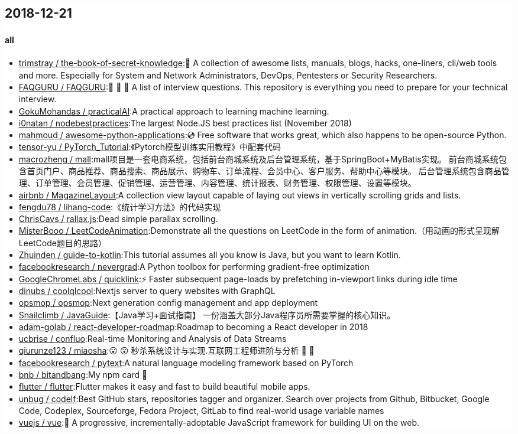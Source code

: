 ## 2018-12-21

#### all
* [trimstray / the-book-of-secret-knowledge](https://github.com/trimstray/the-book-of-secret-knowledge):💫 A collection of awesome lists, manuals, blogs, hacks, one-liners, cli/web tools and more. Especially for System and Network Administrators, DevOps, Pentesters or Security Researchers.
* [FAQGURU / FAQGURU](https://github.com/FAQGURU/FAQGURU):🎒 🚀 🎉 A list of interview questions. This repository is everything you need to prepare for your technical interview.
* [GokuMohandas / practicalAI](https://github.com/GokuMohandas/practicalAI):A practical approach to learning machine learning.
* [i0natan / nodebestpractices](https://github.com/i0natan/nodebestpractices):The largest Node.JS best practices list (November 2018)
* [mahmoud / awesome-python-applications](https://github.com/mahmoud/awesome-python-applications):💿 Free software that works great, which also happens to be open-source Python.
* [tensor-yu / PyTorch_Tutorial](https://github.com/tensor-yu/PyTorch_Tutorial):《Pytorch模型训练实用教程》中配套代码
* [macrozheng / mall](https://github.com/macrozheng/mall):mall项目是一套电商系统，包括前台商城系统及后台管理系统，基于SpringBoot+MyBatis实现。 前台商城系统包含首页门户、商品推荐、商品搜索、商品展示、购物车、订单流程、会员中心、客户服务、帮助中心等模块。 后台管理系统包含商品管理、订单管理、会员管理、促销管理、运营管理、内容管理、统计报表、财务管理、权限管理、设置等模块。
* [airbnb / MagazineLayout](https://github.com/airbnb/MagazineLayout):A collection view layout capable of laying out views in vertically scrolling grids and lists.
* [fengdu78 / lihang-code](https://github.com/fengdu78/lihang-code):《统计学习方法》的代码实现
* [ChrisCavs / rallax.js](https://github.com/ChrisCavs/rallax.js):Dead simple parallax scrolling.
* [MisterBooo / LeetCodeAnimation](https://github.com/MisterBooo/LeetCodeAnimation):Demonstrate all the questions on LeetCode in the form of animation.（用动画的形式呈现解LeetCode题目的思路）
* [Zhuinden / guide-to-kotlin](https://github.com/Zhuinden/guide-to-kotlin):This tutorial assumes all you know is Java, but you want to learn Kotlin.
* [facebookresearch / nevergrad](https://github.com/facebookresearch/nevergrad):A Python toolbox for performing gradient-free optimization
* [GoogleChromeLabs / quicklink](https://github.com/GoogleChromeLabs/quicklink):⚡️ Faster subsequent page-loads by prefetching in-viewport links during idle time
* [dinubs / coolqlcool](https://github.com/dinubs/coolqlcool):Nextjs server to query websites with GraphQL
* [opsmop / opsmop](https://github.com/opsmop/opsmop):Next generation config management and app deployment
* [Snailclimb / JavaGuide](https://github.com/Snailclimb/JavaGuide):【Java学习+面试指南】 一份涵盖大部分Java程序员所需要掌握的核心知识。
* [adam-golab / react-developer-roadmap](https://github.com/adam-golab/react-developer-roadmap):Roadmap to becoming a React developer in 2018
* [ucbrise / confluo](https://github.com/ucbrise/confluo):Real-time Monitoring and Analysis of Data Streams
* [qiurunze123 / miaosha](https://github.com/qiurunze123/miaosha):😮 😮 秒杀系统设计与实现.互联网工程师进阶与分析 🙋 🐓
* [facebookresearch / pytext](https://github.com/facebookresearch/pytext):A natural language modeling framework based on PyTorch
* [bnb / bitandbang](https://github.com/bnb/bitandbang):My npm card 🤗
* [flutter / flutter](https://github.com/flutter/flutter):Flutter makes it easy and fast to build beautiful mobile apps.
* [unbug / codelf](https://github.com/unbug/codelf):Best GitHub stars, repositories tagger and organizer. Search over projects from Github, Bitbucket, Google Code, Codeplex, Sourceforge, Fedora Project, GitLab to find real-world usage variable names
* [vuejs / vue](https://github.com/vuejs/vue):🖖 A progressive, incrementally-adoptable JavaScript framework for building UI on the web.
